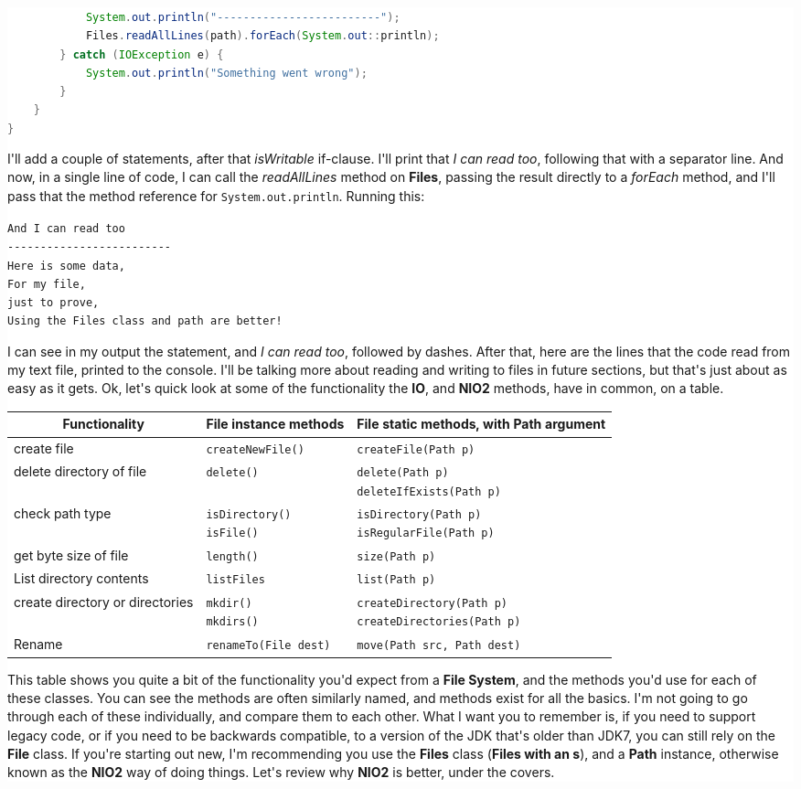 ```java  
            System.out.println("-------------------------");
            Files.readAllLines(path).forEach(System.out::println);
        } catch (IOException e) {
            System.out.println("Something went wrong");
        }
    }
}
```

I'll add a couple of statements, after that _isWritable_ if-clause.
I'll print that _I can read too_, following that with a separator line.
And now, in a single line of code, 
I can call the _readAllLines_ method on **Files**, 
passing the result directly to a _forEach_ method, 
and I'll pass that the method reference for `System.out.println`.
Running this:

```html
And I can read too
-------------------------
Here is some data,
For my file,
just to prove,
Using the Files class and path are better!
```

I can see in my output the statement, and _I can read too_, followed by dashes.
After that, here are the lines that the code read from my text file, 
printed to the console.
I'll be talking more about reading and writing to files in future sections,
but that's just about as easy as it gets.
Ok, let's quick look at some of the functionality the **IO**,
and **NIO2** methods, have in common, on a table.

| Functionality                   | File instance methods          | File static methods, with Path argument                   |
|---------------------------------|--------------------------------|-----------------------------------------------------------|
| create file                     | `createNewFile()`              | `createFile(Path p)`                                      |
| delete directory of file        | `delete()`                     | `delete(Path p)`<br/>`deleteIfExists(Path p)`             |
| check path type                 | `isDirectory()`<br/>`isFile()` | `isDirectory(Path p)`<br/>`isRegularFile(Path p)`         |
| get byte size of file           | `length()`                     | `size(Path p)`                                            |
| List directory contents         | `listFiles`                    | `list(Path p)`                                            |
| create directory or directories | `mkdir()`<br/>`mkdirs()`       | `createDirectory(Path p)`<br/>`createDirectories(Path p)` |
| Rename                          | `renameTo(File dest)`          | `move(Path src, Path dest)`                               |


This table shows you quite a bit of the functionality 
you'd expect from a **File System**, 
and the methods you'd use for each of these classes.
You can see the methods are often similarly named, 
and methods exist for all the basics.
I'm not going to go through each of these individually, 
and compare them to each other.
What I want you to remember is, if you need to support legacy code,
or if you need to be backwards compatible, 
to a version of the JDK that's older than JDK7,
you can still rely on the **File** class.
If you're starting out new, I'm recommending you use the **Files** class
(**Files with an s**), and a **Path** instance,
otherwise known as the **NIO2** way of doing things.
Let's review why **NIO2** is better, under the covers.
